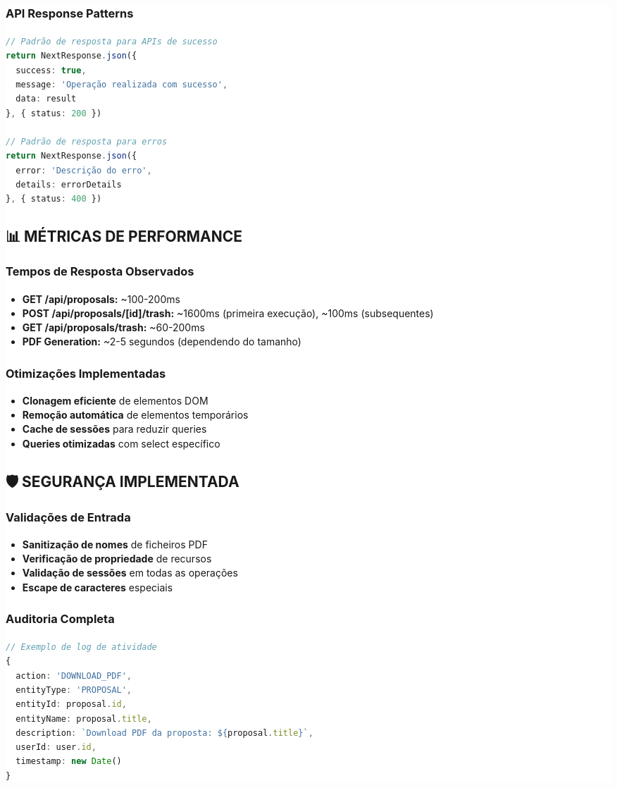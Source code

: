 ### API Response Patterns
```typescript
// Padrão de resposta para APIs de sucesso
return NextResponse.json({
  success: true,
  message: 'Operação realizada com sucesso',
  data: result
}, { status: 200 })

// Padrão de resposta para erros
return NextResponse.json({
  error: 'Descrição do erro',
  details: errorDetails
}, { status: 400 })
```

## 📊 MÉTRICAS DE PERFORMANCE

### Tempos de Resposta Observados
- **GET /api/proposals:** ~100-200ms
- **POST /api/proposals/[id]/trash:** ~1600ms (primeira execução), ~100ms (subsequentes)
- **GET /api/proposals/trash:** ~60-200ms
- **PDF Generation:** ~2-5 segundos (dependendo do tamanho)

### Otimizações Implementadas
- **Clonagem eficiente** de elementos DOM
- **Remoção automática** de elementos temporários
- **Cache de sessões** para reduzir queries
- **Queries otimizadas** com select específico

## 🛡️ SEGURANÇA IMPLEMENTADA

### Validações de Entrada
- **Sanitização de nomes** de ficheiros PDF
- **Verificação de propriedade** de recursos
- **Validação de sessões** em todas as operações
- **Escape de caracteres** especiais

### Auditoria Completa
```typescript
// Exemplo de log de atividade
{
  action: 'DOWNLOAD_PDF',
  entityType: 'PROPOSAL',
  entityId: proposal.id,
  entityName: proposal.title,
  description: `Download PDF da proposta: ${proposal.title}`,
  userId: user.id,
  timestamp: new Date()
}
```

